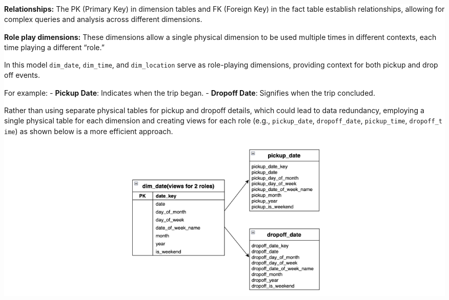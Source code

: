 **Relationships:** The PK (Primary Key) in dimension tables and FK (Foreign Key) in the fact table establish relationships, allowing for complex queries and analysis across different dimensions.

**Role play dimensions:** These dimensions allow a single physical dimension to be used multiple times in different contexts, each time playing a different “role.”

In this model `dim_date`, `dim_time`, and `dim_location` serve as role-playing dimensions, providing context for both pickup and drop off events. 

For example: - **Pickup Date**: Indicates when the trip began. - **Dropoff Date**: Signifies when the trip concluded.
      
Rather than using separate physical tables for pickup and dropoff details, which could lead to data redundancy, employing a single physical table for each dimension and creating views for each role (e.g., `pickup_date`, `dropoff_date`, `pickup_time`, `dropoff_time`) as shown below is a more efficient approach.
<div align="center">
  <img src="assets/date_view.png" align="center" width="400" />